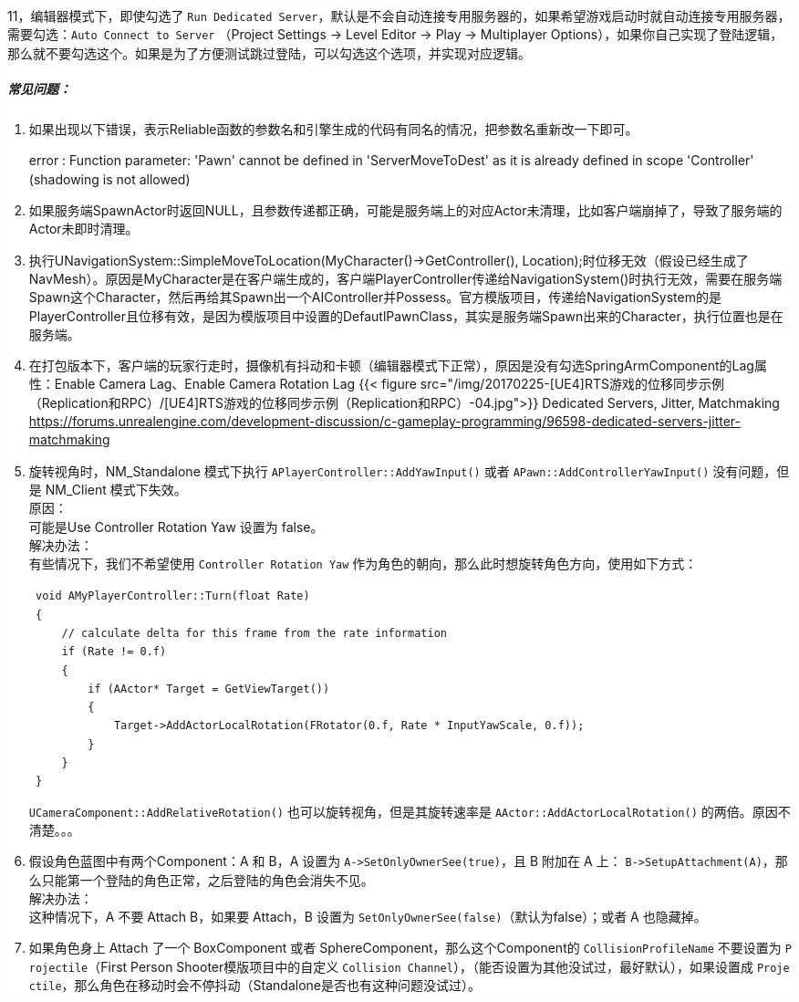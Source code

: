 11，编辑器模式下，即使勾选了 `Run Dedicated Server`，默认是不会自动连接专用服务器的，如果希望游戏启动时就自动连接专用服务器，需要勾选：`Auto Connect to Server` （Project Settings -> Level Editor -> Play -> Multiplayer Options），如果你自己实现了登陆逻辑，那么就不要勾选这个。如果是为了方便测试跳过登陆，可以勾选这个选项，并实现对应逻辑。

##### 常见问题：
1. 如果出现以下错误，表示Reliable函数的参数名和引擎生成的代码有同名的情况，把参数名重新改一下即可。

    error : Function parameter: 'Pawn' cannot be defined in 'ServerMoveToDest' as it is already defined in scope 'Controller' (shadowing is not allowed)

2. 如果服务端SpawnActor时返回NULL，且参数传递都正确，可能是服务端上的对应Actor未清理，比如客户端崩掉了，导致了服务端的Actor未即时清理。

3. 执行UNavigationSystem::SimpleMoveToLocation(MyCharacter()->GetController(), Location);时位移无效（假设已经生成了NavMesh）。原因是MyCharacter是在客户端生成的，客户端PlayerController传递给NavigationSystem()时执行无效，需要在服务端Spawn这个Character，然后再给其Spawn出一个AIController并Possess。官方模版项目，传递给NavigationSystem的是PlayerController且位移有效，是因为模版项目中设置的DefautlPawnClass，其实是服务端Spawn出来的Character，执行位置也是在服务端。

4. 在打包版本下，客户端的玩家行走时，摄像机有抖动和卡顿（编辑器模式下正常），原因是没有勾选SpringArmComponent的Lag属性：Enable Camera Lag、Enable Camera Rotation Lag
{{< figure src="/img/20170225-[UE4]RTS游戏的位移同步示例（Replication和RPC）/[UE4]RTS游戏的位移同步示例（Replication和RPC）-04.jpg">}}
Dedicated Servers, Jitter, Matchmaking  
https://forums.unrealengine.com/development-discussion/c-gameplay-programming/96598-dedicated-servers-jitter-matchmaking

5. 旋转视角时，NM_Standalone 模式下执行 `APlayerController::AddYawInput()` 或者 `APawn::AddControllerYawInput()` 没有问题，但是 NM_Client 模式下失效。  
原因：  
可能是Use Controller Rotation Yaw 设置为 false。  
解决办法：  
有些情况下，我们不希望使用 `Controller Rotation Yaw` 作为角色的朝向，那么此时想旋转角色方向，使用如下方式：

		void AMyPlayerController::Turn(float Rate)
		{
			// calculate delta for this frame from the rate information
			if (Rate != 0.f)
			{
				if (AActor* Target = GetViewTarget())
				{
					Target->AddActorLocalRotation(FRotator(0.f, Rate * InputYawScale, 0.f));
				}
			}
		}

	`UCameraComponent::AddRelativeRotation()` 也可以旋转视角，但是其旋转速率是 `AActor::AddActorLocalRotation()` 的两倍。原因不清楚。。。
	
6. 假设角色蓝图中有两个Component：A 和 B，A 设置为 `A->SetOnlyOwnerSee(true)`，且 B 附加在 A 上： `B->SetupAttachment(A)`，那么只能第一个登陆的角色正常，之后登陆的角色会消失不见。  
解决办法：  
这种情况下，A 不要 Attach B，如果要 Attach，B 设置为 `SetOnlyOwnerSee(false)`（默认为false）；或者 A 也隐藏掉。

7. 如果角色身上 Attach 了一个 BoxComponent 或者 SphereComponent，那么这个Component的 `CollisionProfileName` 不要设置为 `Projectile`（First Person Shooter模版项目中的自定义 `Collision Channel`），（能否设置为其他没试过，最好默认），如果设置成 `Projectile`，那么角色在移动时会不停抖动（Standalone是否也有这种问题没试过）。
